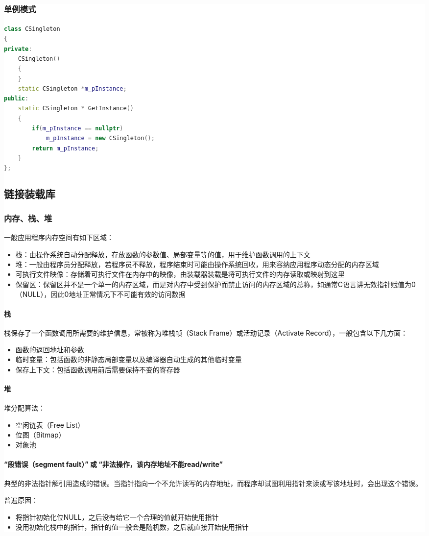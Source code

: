 ### 单例模式

```cpp
class CSingleton
{
private:
    CSingleton()
    {
    }
    static CSingleton *m_pInstance;
public:
    static CSingleton * GetInstance()
    {
        if(m_pInstance == nullptr)
            m_pInstance = new CSingleton();
        return m_pInstance;
    }
};
```

## 链接装载库

### 内存、栈、堆

一般应用程序内存空间有如下区域：

* 栈：由操作系统自动分配释放，存放函数的参数值、局部变量等的值，用于维护函数调用的上下文
* 堆：一般由程序员分配释放，若程序员不释放，程序结束时可能由操作系统回收，用来容纳应用程序动态分配的内存区域
* 可执行文件映像：存储着可执行文件在内存中的映像，由装载器装载是将可执行文件的内存读取或映射到这里
* 保留区：保留区并不是一个单一的内存区域，而是对内存中受到保护而禁止访问的内存区域的总称，如通常C语言讲无效指针赋值为0（NULL），因此0地址正常情况下不可能有效的访问数据

#### 栈

栈保存了一个函数调用所需要的维护信息，常被称为堆栈帧（Stack Frame）或活动记录（Activate Record），一般包含以下几方面：

* 函数的返回地址和参数
* 临时变量：包括函数的非静态局部变量以及编译器自动生成的其他临时变量
* 保存上下文：包括函数调用前后需要保持不变的寄存器

#### 堆

堆分配算法：

* 空闲链表（Free List）
* 位图（Bitmap）
* 对象池

#### “段错误（segment fault）” 或 “非法操作，该内存地址不能read/write”

典型的非法指针解引用造成的错误。当指针指向一个不允许读写的内存地址，而程序却试图利用指针来读或写该地址时，会出现这个错误。

普遍原因：

* 将指针初始化位NULL，之后没有给它一个合理的值就开始使用指针
* 没用初始化栈中的指针，指针的值一般会是随机数，之后就直接开始使用指针
